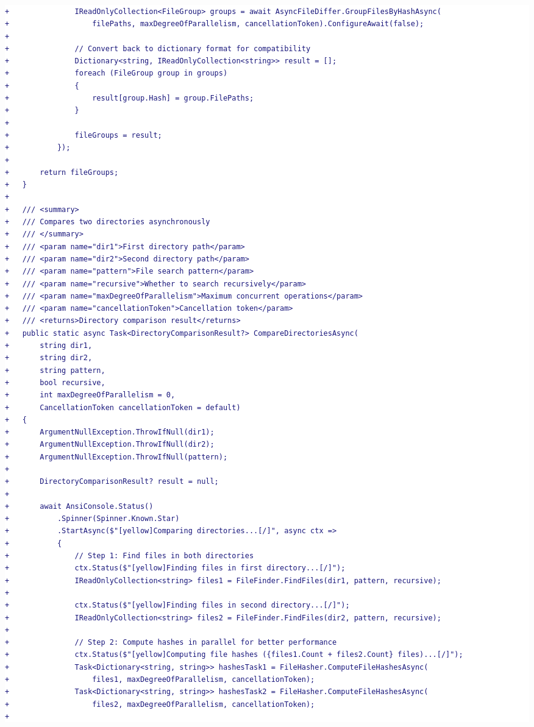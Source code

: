 ```diff
+ 				IReadOnlyCollection<FileGroup> groups = await AsyncFileDiffer.GroupFilesByHashAsync(
+ 					filePaths, maxDegreeOfParallelism, cancellationToken).ConfigureAwait(false);
+ 
+ 				// Convert back to dictionary format for compatibility
+ 				Dictionary<string, IReadOnlyCollection<string>> result = [];
+ 				foreach (FileGroup group in groups)
+ 				{
+ 					result[group.Hash] = group.FilePaths;
+ 				}
+ 
+ 				fileGroups = result;
+ 			});
+ 
+ 		return fileGroups;
+ 	}
+ 
+ 	/// <summary>
+ 	/// Compares two directories asynchronously
+ 	/// </summary>
+ 	/// <param name="dir1">First directory path</param>
+ 	/// <param name="dir2">Second directory path</param>
+ 	/// <param name="pattern">File search pattern</param>
+ 	/// <param name="recursive">Whether to search recursively</param>
+ 	/// <param name="maxDegreeOfParallelism">Maximum concurrent operations</param>
+ 	/// <param name="cancellationToken">Cancellation token</param>
+ 	/// <returns>Directory comparison result</returns>
+ 	public static async Task<DirectoryComparisonResult?> CompareDirectoriesAsync(
+ 		string dir1,
+ 		string dir2,
+ 		string pattern,
+ 		bool recursive,
+ 		int maxDegreeOfParallelism = 0,
+ 		CancellationToken cancellationToken = default)
+ 	{
+ 		ArgumentNullException.ThrowIfNull(dir1);
+ 		ArgumentNullException.ThrowIfNull(dir2);
+ 		ArgumentNullException.ThrowIfNull(pattern);
+ 
+ 		DirectoryComparisonResult? result = null;
+ 
+ 		await AnsiConsole.Status()
+ 			.Spinner(Spinner.Known.Star)
+ 			.StartAsync($"[yellow]Comparing directories...[/]", async ctx =>
+ 			{
+ 				// Step 1: Find files in both directories
+ 				ctx.Status($"[yellow]Finding files in first directory...[/]");
+ 				IReadOnlyCollection<string> files1 = FileFinder.FindFiles(dir1, pattern, recursive);
+ 
+ 				ctx.Status($"[yellow]Finding files in second directory...[/]");
+ 				IReadOnlyCollection<string> files2 = FileFinder.FindFiles(dir2, pattern, recursive);
+ 
+ 				// Step 2: Compute hashes in parallel for better performance
+ 				ctx.Status($"[yellow]Computing file hashes ({files1.Count + files2.Count} files)...[/]");
+ 				Task<Dictionary<string, string>> hashesTask1 = FileHasher.ComputeFileHashesAsync(
+ 					files1, maxDegreeOfParallelism, cancellationToken);
+ 				Task<Dictionary<string, string>> hashesTask2 = FileHasher.ComputeFileHashesAsync(
+ 					files2, maxDegreeOfParallelism, cancellationToken);
+ 
```